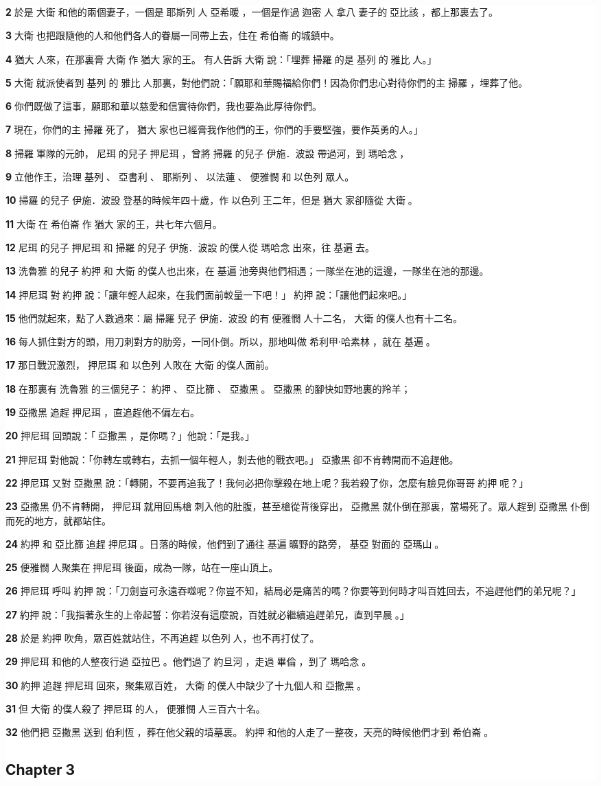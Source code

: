 **2** 於是 大衛 和他的兩個妻子，一個是 耶斯列 人 亞希暖 ，一個是作過 迦密 人 拿八 妻子的 亞比該 ，都上那裏去了。

**3** 大衛 也把跟隨他的人和他們各人的眷屬一同帶上去，住在 希伯崙 的城鎮中。

**4** 猶大 人來，在那裏膏 大衛 作 猶大 家的王。 有人告訴 大衛 說：「埋葬 掃羅 的是 基列 的 雅比 人。」

**5** 大衛 就派使者到 基列 的 雅比 人那裏，對他們說：「願耶和華賜福給你們！因為你們忠心對待你們的主 掃羅 ，埋葬了他。

**6** 你們既做了這事，願耶和華以慈愛和信實待你們，我也要為此厚待你們。

**7** 現在，你們的主 掃羅 死了， 猶大 家也已經膏我作他們的王，你們的手要堅強，要作英勇的人。」

**8** 掃羅 軍隊的元帥， 尼珥 的兒子 押尼珥 ，曾將 掃羅 的兒子 伊施．波設 帶過河，到 瑪哈念 ，

**9** 立他作王，治理 基列 、 亞書利 、 耶斯列 、 以法蓮 、 便雅憫 和 以色列 眾人。

**10** 掃羅 的兒子 伊施．波設 登基的時候年四十歲，作 以色列 王二年，但是 猶大 家卻隨從 大衛 。

**11** 大衛 在 希伯崙 作 猶大 家的王，共七年六個月。

**12** 尼珥 的兒子 押尼珥 和 掃羅 的兒子 伊施．波設 的僕人從 瑪哈念 出來，往 基遍 去。

**13** 洗魯雅 的兒子 約押 和 大衛 的僕人也出來，在 基遍 池旁與他們相遇；一隊坐在池的這邊，一隊坐在池的那邊。

**14** 押尼珥 對 約押 說：「讓年輕人起來，在我們面前較量一下吧！」 約押 說：「讓他們起來吧。」

**15** 他們就起來，點了人數過來：屬 掃羅 兒子 伊施．波設 的有 便雅憫 人十二名， 大衛 的僕人也有十二名。

**16** 每人抓住對方的頭，用刀刺對方的肋旁，一同仆倒。所以，那地叫做 希利甲‧哈素林 ，就在 基遍 。

**17** 那日戰況激烈， 押尼珥 和 以色列 人敗在 大衛 的僕人面前。

**18** 在那裏有 洗魯雅 的三個兒子： 約押 、 亞比篩 、 亞撒黑 。 亞撒黑 的腳快如野地裏的羚羊；

**19** 亞撒黑 追趕 押尼珥 ，直追趕他不偏左右。

**20** 押尼珥 回頭說：「 亞撒黑 ，是你嗎？」他說：「是我。」

**21** 押尼珥 對他說：「你轉左或轉右，去抓一個年輕人，剝去他的戰衣吧。」 亞撒黑 卻不肯轉開而不追趕他。

**22** 押尼珥 又對 亞撒黑 說：「轉開，不要再追我了！我何必把你擊殺在地上呢？我若殺了你，怎麼有臉見你哥哥 約押 呢？」

**23** 亞撒黑 仍不肯轉開， 押尼珥 就用回馬槍 刺入他的肚腹，甚至槍從背後穿出， 亞撒黑 就仆倒在那裏，當場死了。眾人趕到 亞撒黑 仆倒而死的地方，就都站住。

**24** 約押 和 亞比篩 追趕 押尼珥 。日落的時候，他們到了通往 基遍 曠野的路旁， 基亞 對面的 亞瑪山 。

**25** 便雅憫 人聚集在 押尼珥 後面，成為一隊，站在一座山頂上。

**26** 押尼珥 呼叫 約押 說：「刀劍豈可永遠吞噬呢？你豈不知，結局必是痛苦的嗎？你要等到何時才叫百姓回去，不追趕他們的弟兄呢？」

**27** 約押 說：「我指著永生的上帝起誓：你若沒有這麼說，百姓就必繼續追趕弟兄，直到早晨 。」

**28** 於是 約押 吹角，眾百姓就站住，不再追趕 以色列 人，也不再打仗了。

**29** 押尼珥 和他的人整夜行過 亞拉巴 。他們過了 約旦河 ，走過 畢倫 ，到了 瑪哈念 。

**30** 約押 追趕 押尼珥 回來，聚集眾百姓， 大衛 的僕人中缺少了十九個人和 亞撒黑 。

**31** 但 大衛 的僕人殺了 押尼珥 的人， 便雅憫 人三百六十名。

**32** 他們把 亞撒黑 送到 伯利恆 ，葬在他父親的墳墓裏。 約押 和他的人走了一整夜，天亮的時候他們才到 希伯崙 。

## Chapter 3
